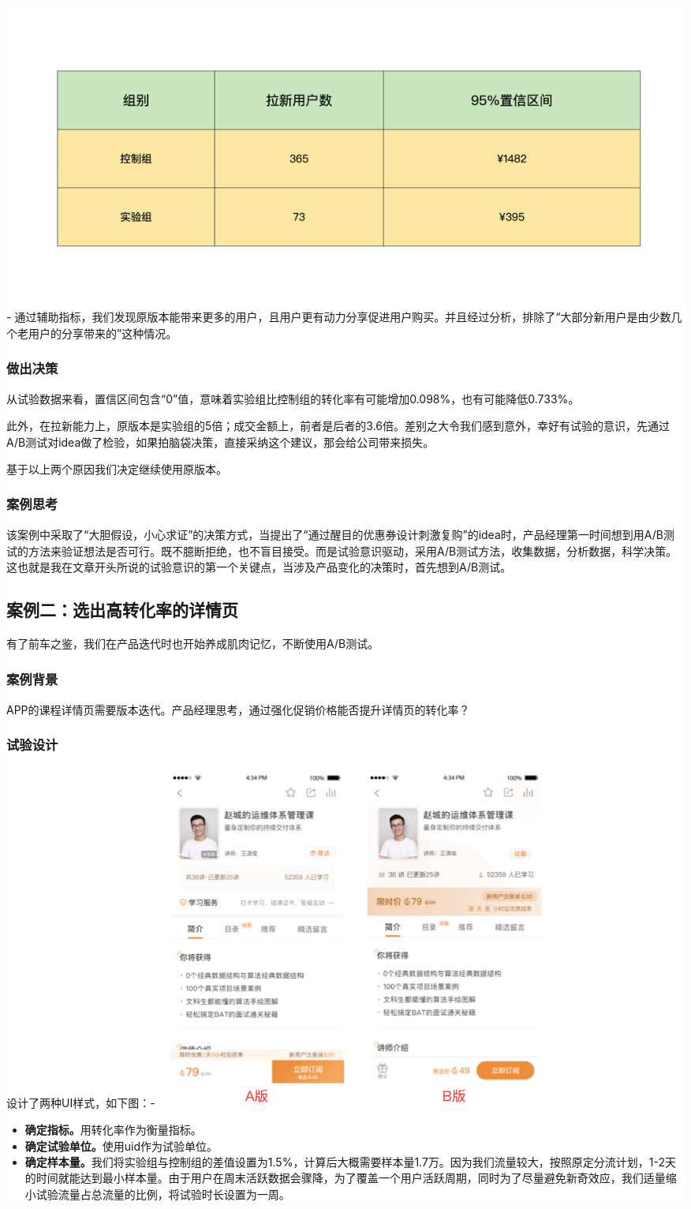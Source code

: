 <img alt="" src="assets/9d59f903e1774c2494815f64d6e4c9da.jpg"/>-
通过辅助指标，我们发现原版本能带来更多的用户，且用户更有动力分享促进用户购买。并且经过分析，排除了“大部分新用户是由少数几个老用户的分享带来的”这种情况。</p>
<h3 id="做出决策"><strong>做出决策</strong></h3>
<p>从试验数据来看，置信区间包含“0”值，意味着实验组比控制组的转化率有可能增加0.098%，也有可能降低0.733%。</p>
<p>此外，在拉新能力上，原版本是实验组的5倍；成交金额上，前者是后者的3.6倍。差别之大令我们感到意外，幸好有试验的意识，先通过A/B测试对idea做了检验，如果拍脑袋决策，直接采纳这个建议，那会给公司带来损失。</p>
<p>基于以上两个原因我们决定继续使用原版本。</p>
<h3 id="案例思考">案例思考</h3>
<p>该案例中采取了“大胆假设，小心求证”的决策方式，当提出了“通过醒目的优惠券设计刺激复购”的idea时，产品经理第一时间想到用A/B测试的方法来验证想法是否可行。既不臆断拒绝，也不盲目接受。而是试验意识驱动，采用A/B测试方法，收集数据，分析数据，科学决策。这也就是我在文章开头所说的试验意识的第一个关键点，当涉及产品变化的决策时，首先想到A/B测试。</p>
<h2 id="案例二-选出高转化率的详情页">案例二：选出高转化率的详情页</h2>
<p>有了前车之鉴，我们在产品迭代时也开始养成肌肉记忆，不断使用A/B测试。</p>
<h3 id="案例背景-1">案例背景</h3>
<p>APP的课程详情页需要版本迭代。产品经理思考，通过强化促销价格能否提升详情页的转化率？</p>
<h3 id="试验设计-1"><strong>试验设计</strong></h3>
<p>设计了两种UI样式，如下图：-
<img alt="" src="assets/6a2f87a6bf704075a389c48e05559dad.jpg"/></p>
<ul>
<li><strong>确定指标。</strong>用转化率作为衡量指标。</li>
<li><strong>确定试验单位。</strong>使用uid作为试验单位。</li>
<li><strong>确定样本量。</strong>我们将实验组与控制组的差值设置为1.5%，计算后大概需要样本量1.7万。因为我们流量较大，按照原定分流计划，1-2天的时间就能达到最小样本量。由于用户在周末活跃数据会骤降，为了覆盖一个用户活跃周期，同时为了尽量避免新奇效应，我们适量缩小试验流量占总流量的比例，将试验时长设置为一周。</li>